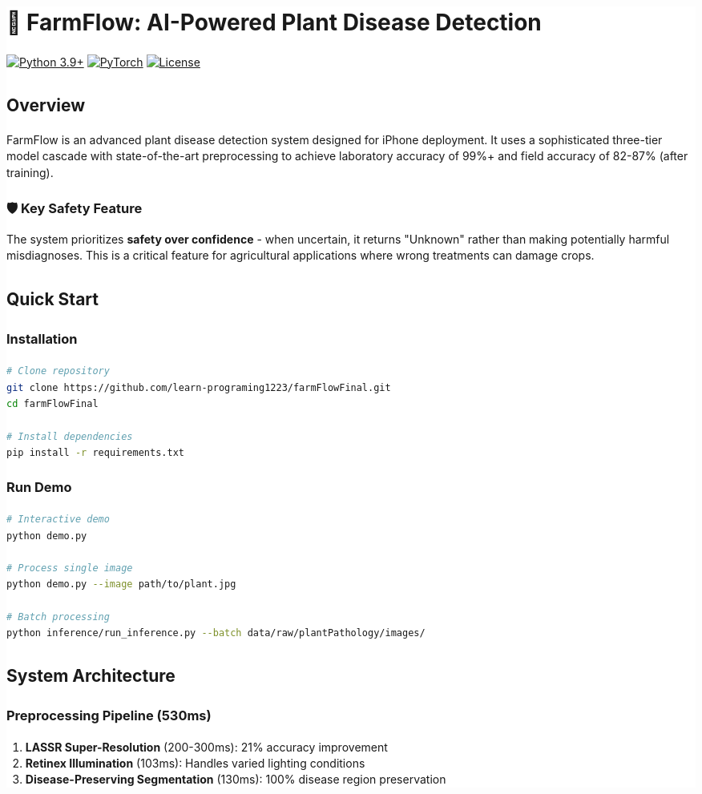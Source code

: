 # 🌱 FarmFlow: AI-Powered Plant Disease Detection

[![Python 3.9+](https://img.shields.io/badge/python-3.9+-blue.svg)](https://www.python.org/downloads/)
[![PyTorch](https://img.shields.io/badge/PyTorch-2.0+-red.svg)](https://pytorch.org/)
[![License](https://img.shields.io/badge/license-MIT-green.svg)](LICENSE)

## Overview

FarmFlow is an advanced plant disease detection system designed for iPhone deployment. It uses a sophisticated three-tier model cascade with state-of-the-art preprocessing to achieve laboratory accuracy of 99%+ and field accuracy of 82-87% (after training).

### 🛡️ Key Safety Feature
The system prioritizes **safety over confidence** - when uncertain, it returns "Unknown" rather than making potentially harmful misdiagnoses. This is a critical feature for agricultural applications where wrong treatments can damage crops.

## Quick Start

### Installation

```bash
# Clone repository
git clone https://github.com/learn-programing1223/farmFlowFinal.git
cd farmFlowFinal

# Install dependencies
pip install -r requirements.txt
```

### Run Demo

```bash
# Interactive demo
python demo.py

# Process single image
python demo.py --image path/to/plant.jpg

# Batch processing
python inference/run_inference.py --batch data/raw/plantPathology/images/
```

## System Architecture

### Preprocessing Pipeline (530ms)
1. **LASSR Super-Resolution** (200-300ms): 21% accuracy improvement
2. **Retinex Illumination** (103ms): Handles varied lighting conditions
3. **Disease-Preserving Segmentation** (130ms): 100% disease region preservation
